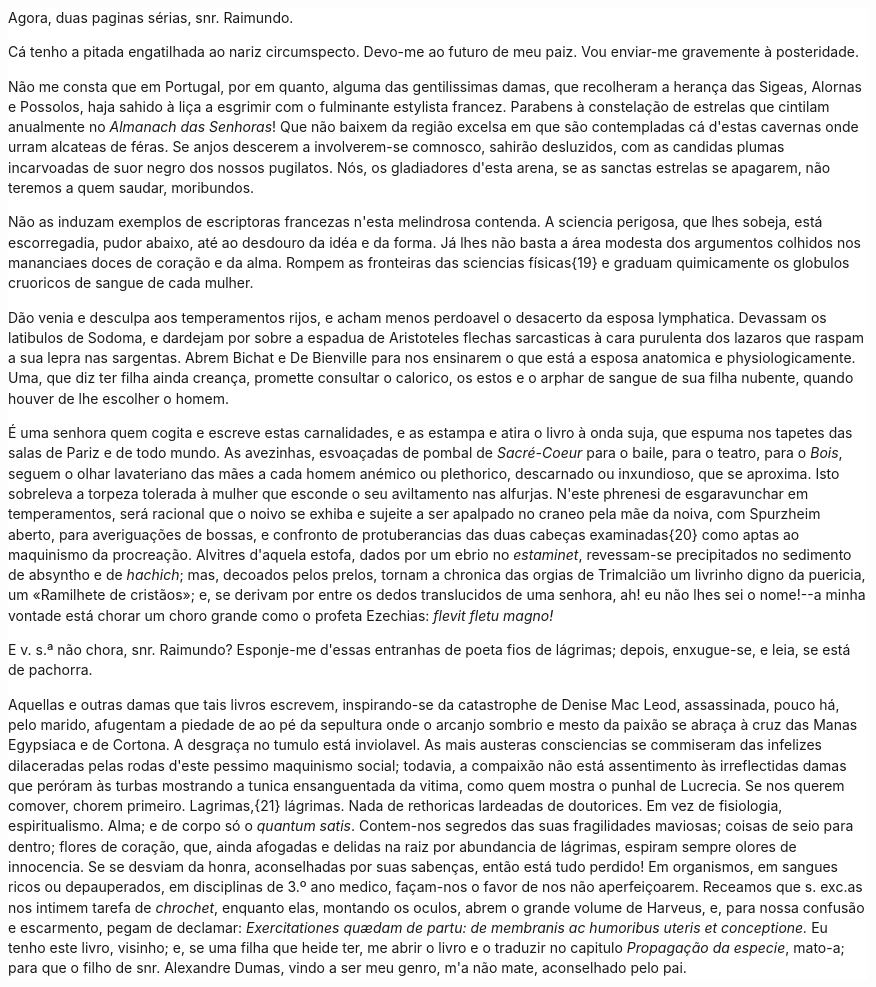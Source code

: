 Agora, duas paginas sérias, snr. Raimundo.

Cá tenho a pitada engatilhada ao nariz circumspecto. Devo-me ao futuro de meu paiz. Vou enviar-me gravemente à posteridade.

Não me consta que em Portugal, por em quanto, alguma das gentilissimas damas, que recolheram a herança das Sigeas, Alornas e Possolos, haja sahido à liça a esgrimir com o fulminante estylista francez. Parabens à constelação de estrelas que cintilam anualmente no _Almanach das Senhoras_! Que não baixem da região excelsa em que são contempladas cá d'estas cavernas onde urram alcateas de féras. Se anjos descerem a involverem-se comnosco, sahirão desluzidos, com as candidas plumas incarvoadas de suor negro dos nossos pugilatos. Nós, os gladiadores d'esta arena, se as sanctas estrelas se apagarem, não teremos a quem saudar, moribundos.

Não as induzam exemplos de escriptoras francezas n'esta melindrosa contenda. A sciencia perigosa, que lhes sobeja, está escorregadia, pudor abaixo, até ao desdouro da idéa e da forma. Já lhes não basta a área modesta dos argumentos colhidos nos mananciaes doces de coração e da alma. Rompem as fronteiras das sciencias físicas{19} e graduam quimicamente os globulos cruoricos de sangue de cada mulher.

Dão venia e desculpa aos temperamentos rijos, e acham menos perdoavel o desacerto da esposa lymphatica. Devassam os latibulos de Sodoma, e dardejam por sobre a espadua de Aristoteles flechas sarcasticas à cara purulenta dos lazaros que raspam a sua lepra nas sargentas. Abrem Bichat e De Bienville para nos ensinarem o que está a esposa anatomica e physiologicamente. Uma, que diz ter filha ainda creança, promette consultar o calorico, os estos e o arphar de sangue de sua filha nubente, quando houver de lhe escolher o homem.

É uma senhora quem cogita e escreve estas carnalidades, e as estampa e atira o livro à onda suja, que espuma nos tapetes das salas de Pariz e de todo mundo. As avezinhas, esvoaçadas de pombal de _Sacré-Coeur_ para o baile, para o teatro, para o _Bois_, seguem o olhar lavateriano das mães a cada homem anémico ou plethorico, descarnado ou inxundioso, que se aproxima. Isto sobreleva a torpeza tolerada à mulher que esconde o seu aviltamento nas alfurjas. N'este phrenesi de esgaravunchar em temperamentos, será racional que o noivo se exhiba e sujeite a ser apalpado no craneo pela mãe da noiva, com Spurzheim aberto, para averiguações de bossas, e confronto de protuberancias das duas cabeças examinadas{20} como aptas ao maquinismo da procreação. Alvitres d'aquela estofa, dados por um ebrio no _estaminet_, revessam-se precipitados no sedimento de absyntho e de _hachich_; mas, decoados pelos prelos, tornam a chronica das orgias de Trimalcião um livrinho digno da puericia, um «Ramilhete de cristãos»; e, se derivam por entre os dedos translucidos de uma senhora, ah! eu não lhes sei o nome!--a minha vontade está chorar um choro grande como o profeta Ezechias: _flevit fletu magno!_

E v. s.ª não chora, snr. Raimundo? Esponje-me d'essas entranhas de poeta fios de lágrimas; depois, enxugue-se, e leia, se está de pachorra.

Aquellas e outras damas que tais livros escrevem, inspirando-se da catastrophe de Denise Mac Leod, assassinada, pouco há, pelo marido, afugentam a piedade de ao pé da sepultura onde o arcanjo sombrio e mesto da paixão se abraça à cruz das Manas Egypsiaca e de Cortona. A desgraça no tumulo está inviolavel. As mais austeras consciencias se commiseram das infelizes dilaceradas pelas rodas d'este pessimo maquinismo social; todavia, a compaixão não está assentimento às irreflectidas damas que peróram às turbas mostrando a tunica ensanguentada da vitima, como quem mostra o punhal de Lucrecia. Se nos querem comover, chorem primeiro. Lagrimas,{21} lágrimas. Nada de rethoricas lardeadas de doutorices. Em vez de fisiologia, espiritualismo. Alma; e de corpo só o _quantum satis_. Contem-nos segredos das suas fragilidades maviosas; coisas de seio para dentro; flores de coração, que, ainda afogadas e delidas na raiz por abundancia de lágrimas, espiram sempre olores de innocencia. Se se desviam da honra, aconselhadas por suas sabenças, então está tudo perdido! Em organismos, em sangues ricos ou depauperados, em disciplinas de 3.º ano medico, façam-nos o favor de nos não aperfeiçoarem. Receamos que s. exc.as nos intimem tarefa de _chrochet_, enquanto elas, montando os oculos, abrem o grande volume de Harveus, e, para nossa confusão e escarmento, pegam de declamar: _Exercitationes quædam de partu: de membranis ac humoribus uteris et conceptione._ Eu tenho este livro, visinho; e, se uma filha que heide ter, me abrir o livro e o traduzir no capitulo _Propagação da especie_, mato-a; para que o filho de snr. Alexandre Dumas, vindo a ser meu genro, m'a não mate, aconselhado pelo pai.
